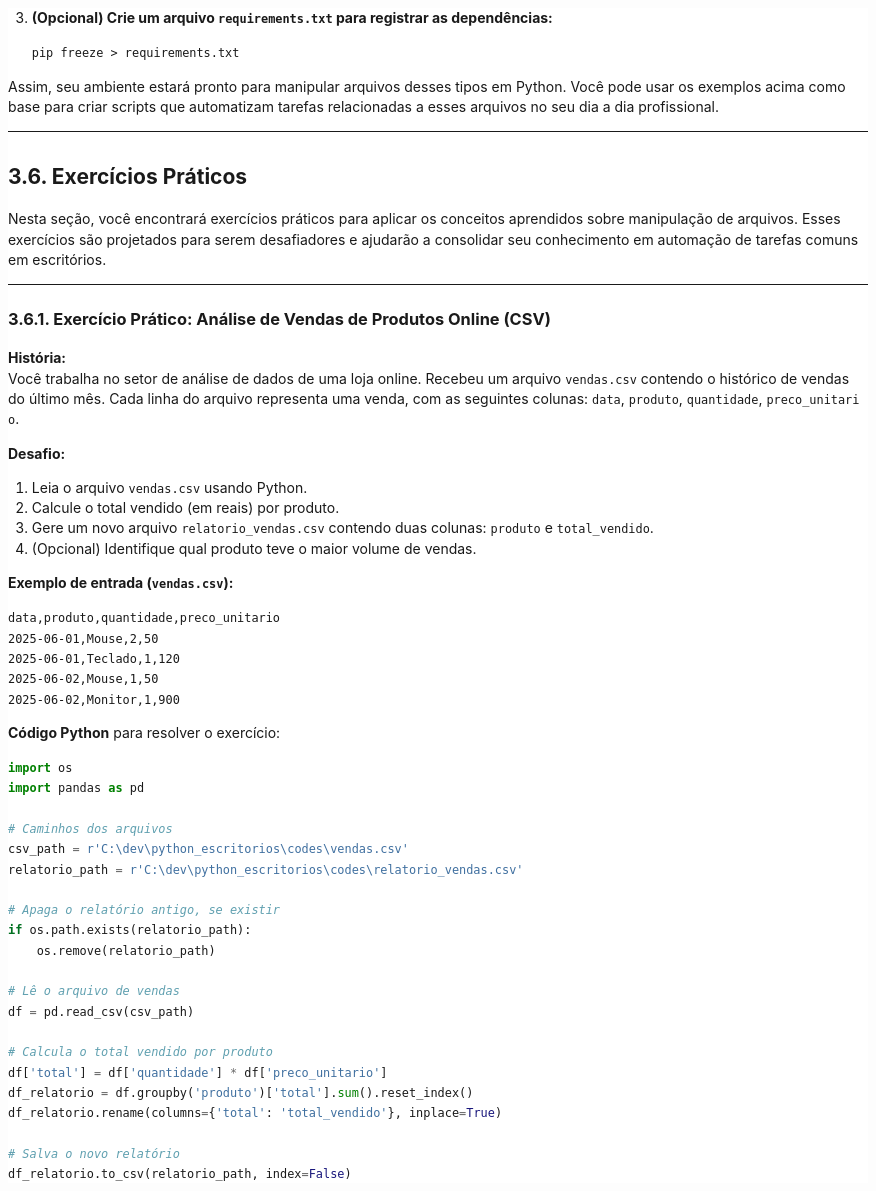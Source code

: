 3. **(Opcional) Crie um arquivo `requirements.txt` para registrar as dependências:**

   ```plaintext
   pip freeze > requirements.txt
   ```

Assim, seu ambiente estará pronto para manipular arquivos desses tipos em Python. Você pode usar os exemplos acima como base para criar scripts que automatizam tarefas relacionadas a esses arquivos no seu dia a dia profissional.

***

## 3.6. Exercícios Práticos

Nesta seção, você encontrará exercícios práticos para aplicar os conceitos aprendidos sobre manipulação de arquivos. Esses exercícios são projetados para serem desafiadores e ajudarão a consolidar seu conhecimento em automação de tarefas comuns em escritórios.

***

### 3.6.1. Exercício Prático: Análise de Vendas de Produtos Online (CSV)

**História:**  
Você trabalha no setor de análise de dados de uma loja online. Recebeu um arquivo `vendas.csv` contendo o histórico de vendas do último mês. Cada linha do arquivo representa uma venda, com as seguintes colunas: `data`, `produto`, `quantidade`, `preco_unitario`.

**Desafio:**  

1. Leia o arquivo `vendas.csv` usando Python.
2. Calcule o total vendido (em reais) por produto.
3. Gere um novo arquivo `relatorio_vendas.csv` contendo duas colunas: `produto` e `total_vendido`.
4. (Opcional) Identifique qual produto teve o maior volume de vendas.

**Exemplo de entrada (`vendas.csv`):**

```plaintext
data,produto,quantidade,preco_unitario
2025-06-01,Mouse,2,50
2025-06-01,Teclado,1,120
2025-06-02,Mouse,1,50
2025-06-02,Monitor,1,900
```

**Código Python** para resolver o exercício:

```python
import os
import pandas as pd

# Caminhos dos arquivos
csv_path = r'C:\dev\python_escritorios\codes\vendas.csv'
relatorio_path = r'C:\dev\python_escritorios\codes\relatorio_vendas.csv'

# Apaga o relatório antigo, se existir
if os.path.exists(relatorio_path):
    os.remove(relatorio_path)

# Lê o arquivo de vendas
df = pd.read_csv(csv_path)

# Calcula o total vendido por produto
df['total'] = df['quantidade'] * df['preco_unitario']
df_relatorio = df.groupby('produto')['total'].sum().reset_index()
df_relatorio.rename(columns={'total': 'total_vendido'}, inplace=True)

# Salva o novo relatório
df_relatorio.to_csv(relatorio_path, index=False)
```